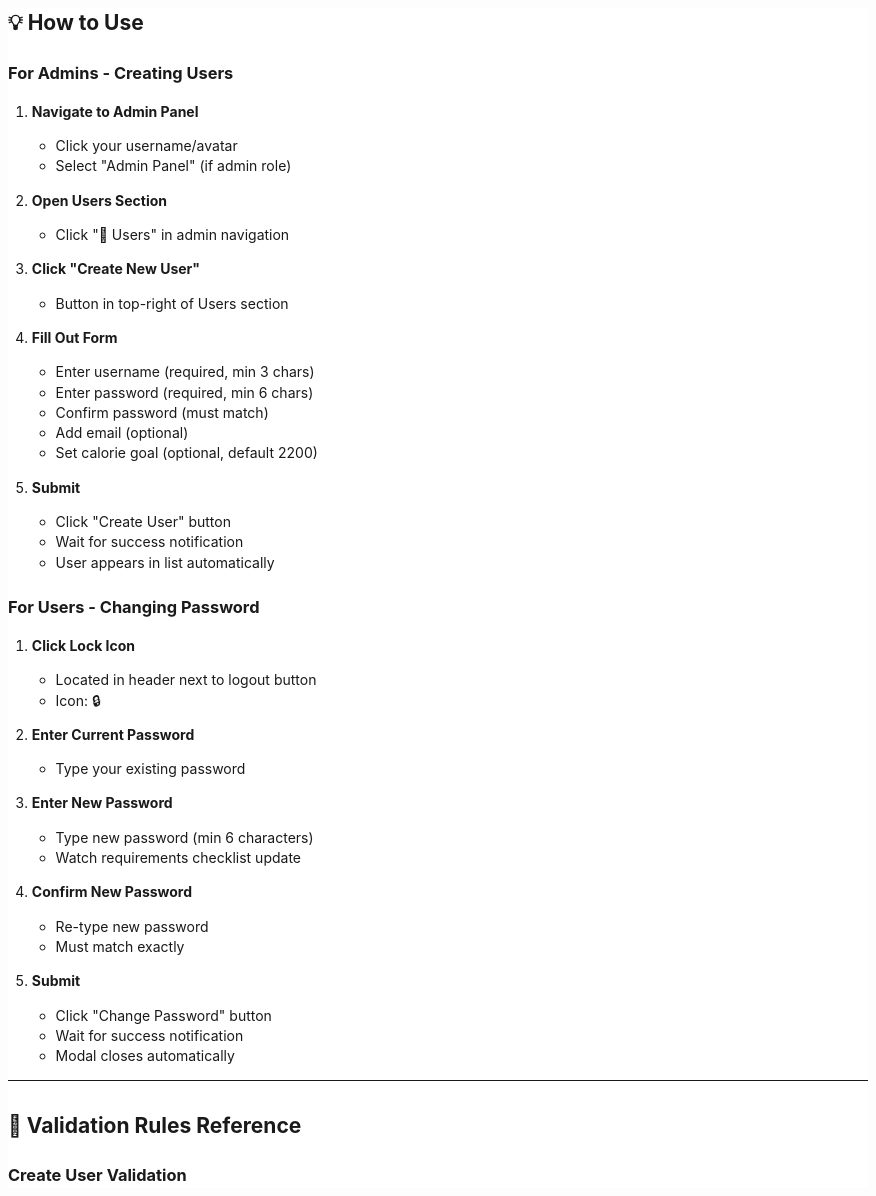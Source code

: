 
## 💡 How to Use

### For Admins - Creating Users

1. **Navigate to Admin Panel**
   - Click your username/avatar
   - Select "Admin Panel" (if admin role)

2. **Open Users Section**
   - Click "👥 Users" in admin navigation

3. **Click "Create New User"**
   - Button in top-right of Users section

4. **Fill Out Form**
   - Enter username (required, min 3 chars)
   - Enter password (required, min 6 chars)
   - Confirm password (must match)
   - Add email (optional)
   - Set calorie goal (optional, default 2200)

5. **Submit**
   - Click "Create User" button
   - Wait for success notification
   - User appears in list automatically

### For Users - Changing Password

1. **Click Lock Icon**
   - Located in header next to logout button
   - Icon: 🔒

2. **Enter Current Password**
   - Type your existing password

3. **Enter New Password**
   - Type new password (min 6 characters)
   - Watch requirements checklist update

4. **Confirm New Password**
   - Re-type new password
   - Must match exactly

5. **Submit**
   - Click "Change Password" button
   - Wait for success notification
   - Modal closes automatically

---

## 🎯 Validation Rules Reference

### Create User Validation
